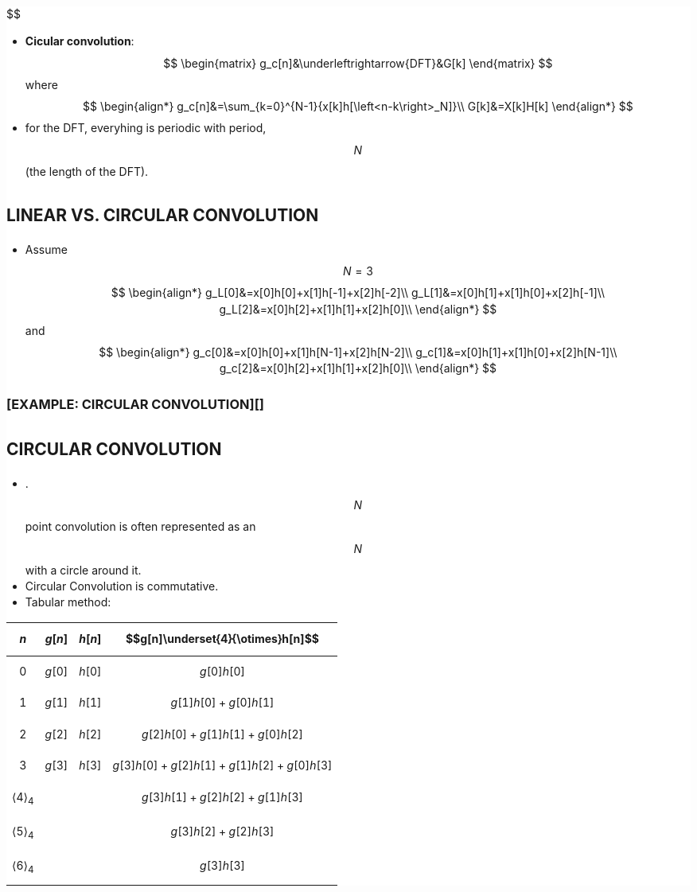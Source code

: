 $$
- __Cicular convolution__:
$$
\begin{matrix}
g_c[n]&\underleftrightarrow{DFT}&G[k]
\end{matrix}
$$
where
$$
\begin{align*}
g_c[n]&=\sum_{k=0}^{N-1}{x[k]h[\left<n-k\right>_N]}\\
G[k]&=X[k]H[k]
\end{align*}
$$
- for the DFT, everyhing is periodic with period, $$N$$ (the length of the DFT).


## LINEAR VS. CIRCULAR CONVOLUTION
- Assume $$N=3$$
$$
\begin{align*}
g_L[0]&=x[0]h[0]+x[1]h[-1]+x[2]h[-2]\\
g_L[1]&=x[0]h[1]+x[1]h[0]+x[2]h[-1]\\
g_L[2]&=x[0]h[2]+x[1]h[1]+x[2]h[0]\\
\end{align*}
$$
and
$$
\begin{align*}
g_c[0]&=x[0]h[0]+x[1]h[N-1]+x[2]h[N-2]\\
g_c[1]&=x[0]h[1]+x[1]h[0]+x[2]h[N-1]\\
g_c[2]&=x[0]h[2]+x[1]h[1]+x[2]h[0]\\
\end{align*}
$$

### [EXAMPLE: CIRCULAR CONVOLUTION][]

## CIRCULAR CONVOLUTION
- .$$N$$ point convolution is often represented as an $$N$$ with a circle around it.
- Circular Convolution is commutative.
- Tabular method:

| $$n$$ | $$g[n]$$ | $$h[n]$$ | $$g[n]\underset{4}{\otimes}h[n]$$ |
| :---: | :------: | :------: | :-------------------------------- |
| $$0$$ | $$g[0]$$ | $$h[0]$$ | $$g[0]h[0]$$ |
| $$1$$ | $$g[1]$$ | $$h[1]$$ | $$g[1]h[0]+g[0]h[1]$$ |
| $$2$$ | $$g[2]$$ | $$h[2]$$ | $$g[2]h[0]+g[1]h[1]+g[0]h[2]$$ |
| $$3$$ | $$g[3]$$ | $$h[3]$$ | $$g[3]h[0]+g[2]h[1]+g[1]h[2]+g[0]h[3]$$ |
| $$\left<4\right>_4$$ | | | $$g[3]h[1]+g[2]h[2]+g[1]h[3]$$ |
| $$\left<5\right>_4$$ | | | $$g[3]h[2]+g[2]h[3]$$ |
| $$\left<6\right>_4$$ | | | $$g[3]h[3]$$ |
